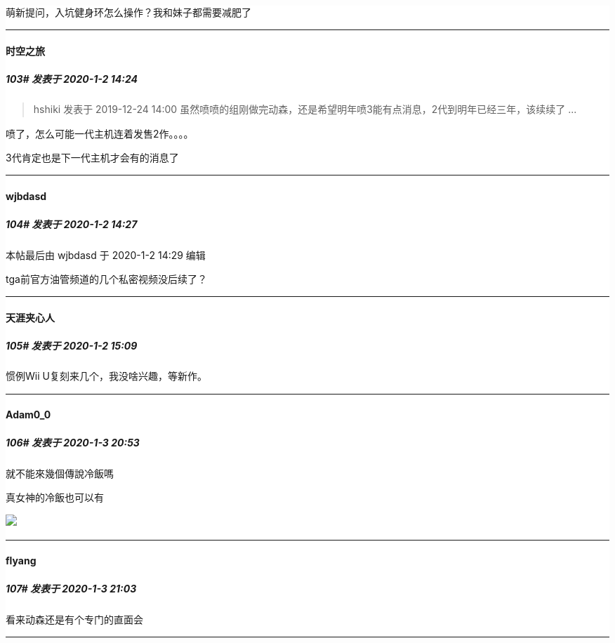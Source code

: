 
萌新提问，入坑健身环怎么操作？我和妹子都需要减肥了


-----

####  时空之旅  
##### 103#       发表于 2020-1-2 14:24


<blockquote>hshiki 发表于 2019-12-24 14:00
虽然喷喷的组刚做完动森，还是希望明年喷3能有点消息，2代到明年已经三年，该续续了 ...</blockquote>
喷了，怎么可能一代主机连着发售2作。。。。

3代肯定也是下一代主机才会有的消息了


-----

####  wjbdasd  
##### 104#       发表于 2020-1-2 14:27


 本帖最后由 wjbdasd 于 2020-1-2 14:29 编辑 

tga前官方油管频道的几个私密视频没后续了？


-----

####  天涯夹心人  
##### 105#       发表于 2020-1-2 15:09


惯例Wii U复刻来几个，我没啥兴趣，等新作。


-----

####  Adam0_0  
##### 106#       发表于 2020-1-3 20:53


就不能來幾個傳說冷飯嗎

真女神的冷飯也可以有

<img src="https://static.saraba1st.com/image/smiley/face2017/001.png" referrerpolicy="no-referrer">


-----

####  flyang  
##### 107#       发表于 2020-1-3 21:03


看来动森还是有个专门的直面会


-----
